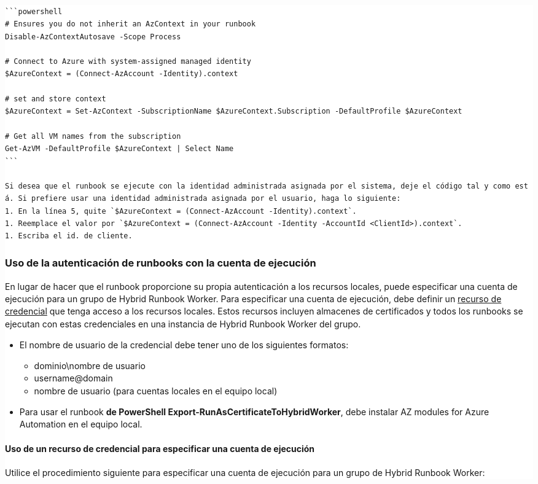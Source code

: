     ```powershell
    # Ensures you do not inherit an AzContext in your runbook
    Disable-AzContextAutosave -Scope Process
    
    # Connect to Azure with system-assigned managed identity
    $AzureContext = (Connect-AzAccount -Identity).context
    
    # set and store context
    $AzureContext = Set-AzContext -SubscriptionName $AzureContext.Subscription -DefaultProfile $AzureContext

    # Get all VM names from the subscription
    Get-AzVM -DefaultProfile $AzureContext | Select Name
    ```

    Si desea que el runbook se ejecute con la identidad administrada asignada por el sistema, deje el código tal y como está. Si prefiere usar una identidad administrada asignada por el usuario, haga lo siguiente:
    1. En la línea 5, quite `$AzureContext = (Connect-AzAccount -Identity).context`.
    1. Reemplace el valor por `$AzureContext = (Connect-AzAccount -Identity -AccountId <ClientId>).context`.
    1. Escriba el id. de cliente.

### <a name="use-runbook-authentication-with-run-as-account"></a>Uso de la autenticación de runbooks con la cuenta de ejecución

En lugar de hacer que el runbook proporcione su propia autenticación a los recursos locales, puede especificar una cuenta de ejecución para un grupo de Hybrid Runbook Worker. Para especificar una cuenta de ejecución, debe definir un [recurso de credencial](./shared-resources/credentials.md) que tenga acceso a los recursos locales. Estos recursos incluyen almacenes de certificados y todos los runbooks se ejecutan con estas credenciales en una instancia de Hybrid Runbook Worker del grupo.

- El nombre de usuario de la credencial debe tener uno de los siguientes formatos:

   * dominio\nombre de usuario
   * username@domain
   * nombre de usuario (para cuentas locales en el equipo local)

- Para usar el runbook **de PowerShell Export-RunAsCertificateToHybridWorker**, debe instalar AZ modules for Azure Automation en el equipo local.

#### <a name="use-a-credential-asset-to-specify-a-run-as-account"></a>Uso de un recurso de credencial para especificar una cuenta de ejecución

Utilice el procedimiento siguiente para especificar una cuenta de ejecución para un grupo de Hybrid Runbook Worker:
